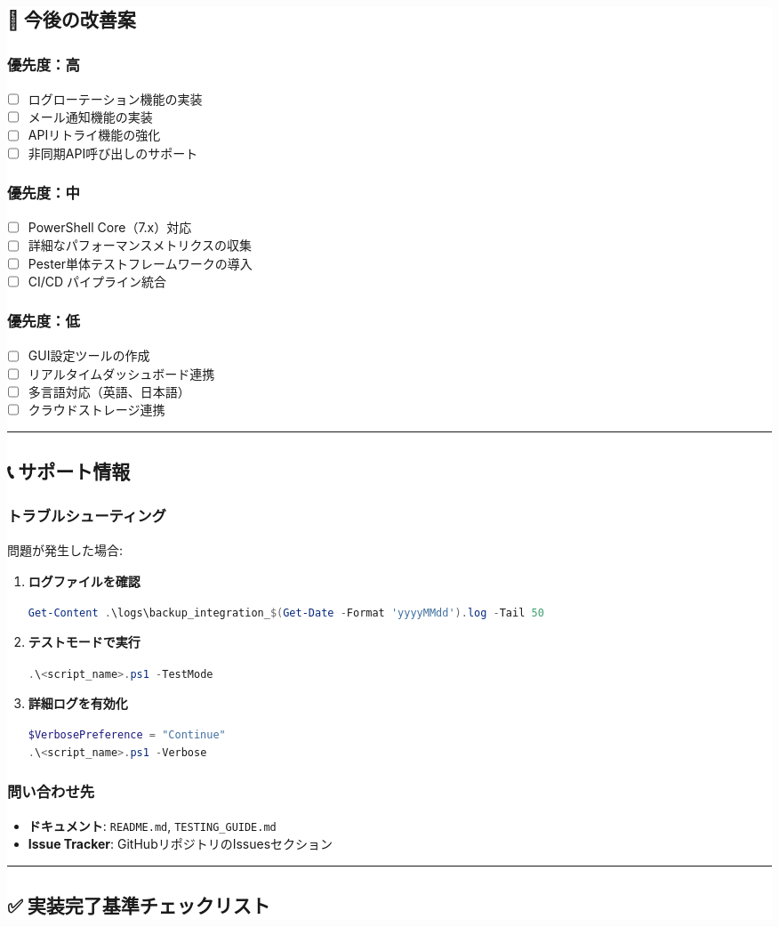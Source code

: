 
## 🔮 今後の改善案

### 優先度：高
- [ ] ログローテーション機能の実装
- [ ] メール通知機能の実装
- [ ] APIリトライ機能の強化
- [ ] 非同期API呼び出しのサポート

### 優先度：中
- [ ] PowerShell Core（7.x）対応
- [ ] 詳細なパフォーマンスメトリクスの収集
- [ ] Pester単体テストフレームワークの導入
- [ ] CI/CD パイプライン統合

### 優先度：低
- [ ] GUI設定ツールの作成
- [ ] リアルタイムダッシュボード連携
- [ ] 多言語対応（英語、日本語）
- [ ] クラウドストレージ連携

---

## 📞 サポート情報

### トラブルシューティング

問題が発生した場合:

1. **ログファイルを確認**
   ```powershell
   Get-Content .\logs\backup_integration_$(Get-Date -Format 'yyyyMMdd').log -Tail 50
   ```

2. **テストモードで実行**
   ```powershell
   .\<script_name>.ps1 -TestMode
   ```

3. **詳細ログを有効化**
   ```powershell
   $VerbosePreference = "Continue"
   .\<script_name>.ps1 -Verbose
   ```

### 問い合わせ先

- **ドキュメント**: `README.md`, `TESTING_GUIDE.md`
- **Issue Tracker**: GitHubリポジトリのIssuesセクション

---

## ✅ 実装完了基準チェックリスト
